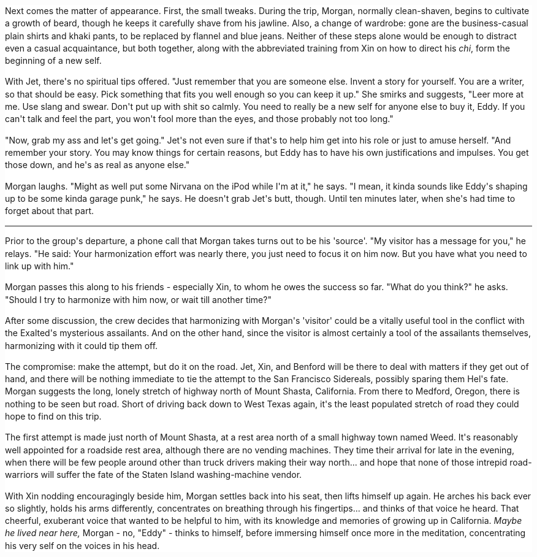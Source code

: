 Next comes the matter of appearance. First, the small tweaks. During the trip, Morgan, normally clean-shaven, begins to cultivate a growth of beard, though he keeps it carefully shave from his jawline. Also, a change of wardrobe: gone are the business-casual plain shirts and khaki pants, to be replaced by flannel and blue jeans. Neither of these steps alone would be enough to distract even a casual acquaintance, but both together, along with the abbreviated training from Xin on how to direct his _chi_, form the beginning of a new self.

With Jet, there's no spiritual tips offered. "Just remember that you are someone else. Invent a story for yourself. You are a writer, so that should be easy. Pick something that fits you well enough so you can keep it up." She smirks and suggests, "Leer more at me. Use slang and swear. Don't put up with shit so calmly. You need to really be a new self for anyone else to buy it, Eddy. If you can't talk and feel the part, you won't fool more than the eyes, and those probably not too long."

"Now, grab my ass and let's get going." Jet's not even sure if that's to help him get into his role or just to amuse herself. "And remember your story. You may know things for certain reasons, but Eddy has to have his own justifications and impulses. You get those down, and he's as real as anyone else."

Morgan laughs. "Might as well put some Nirvana on the iPod while I'm at it," he says. "I mean, it kinda sounds like Eddy's shaping up to be some kinda garage punk," he says. He doesn't grab Jet's butt, though. Until ten minutes later, when she's had time to forget about that part.

---

Prior to the group's departure, a phone call that Morgan takes turns out to be his 'source'. "My visitor has a message for you," he relays. "He said: Your harmonization effort was nearly there, you just need to focus it on him now. But you have what you need to link up with him."

Morgan passes this along to his friends - especially Xin, to whom he owes the success so far. "What do you think?" he asks. "Should I try to harmonize with him now, or wait till another time?"

After some discussion, the crew decides that harmonizing with Morgan's 'visitor' could be a vitally useful tool in the conflict with the Exalted's mysterious assailants. And on the other hand, since the visitor is almost certainly a tool of the assailants themselves, harmonizing with it could tip them off.

The compromise: make the attempt, but do it on the road. Jet, Xin, and Benford will be there to deal with matters if they get out of hand, and there will be nothing immediate to tie the attempt to the San Francisco Sidereals, possibly sparing them Hel's fate. Morgan suggests the long, lonely stretch of highway north of Mount Shasta, California. From there to Medford, Oregon, there is nothing to be seen but road. Short of driving back down to West Texas again, it's the least populated stretch of road they could hope to find on this trip.

The first attempt is made just north of Mount Shasta, at a rest area north of a small highway town named Weed. It's reasonably well appointed for a roadside rest area, although there are no vending machines. They time their arrival for late in the evening, when there will be few people around other than truck drivers making their way north... and hope that none of those intrepid road-warriors will suffer the fate of the Staten Island washing-machine vendor.

With Xin nodding encouragingly beside him, Morgan settles back into his seat, then lifts himself up again. He arches his back ever so slightly, holds his arms differently, concentrates on breathing through his fingertips... and thinks of that voice he heard. That cheerful, exuberant voice that wanted to be helpful to him, with its knowledge and memories of growing up in California. _Maybe he lived near here,_ Morgan - no, "Eddy" - thinks to himself, before immersing himself once more in the meditation, concentrating his very self on the voices in his head.
